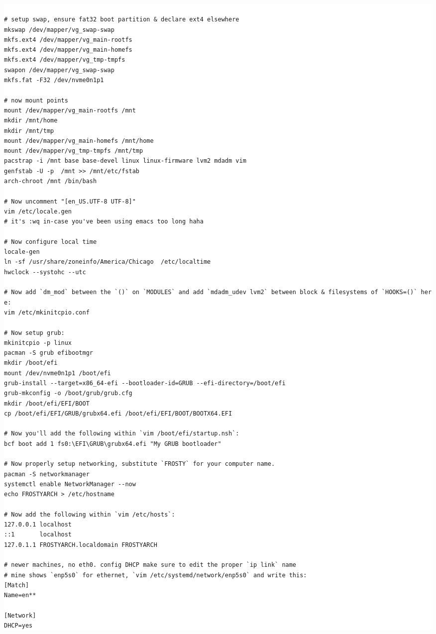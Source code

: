```

# setup swap, ensure fat32 boot partition & declare ext4 elsewhere
mkswap /dev/mapper/vg_swap-swap
mkfs.ext4 /dev/mapper/vg_main-rootfs
mkfs.ext4 /dev/mapper/vg_main-homefs
mkfs.ext4 /dev/mapper/vg_tmp-tmpfs
swapon /dev/mapper/vg_swap-swap
mkfs.fat -F32 /dev/nvme0n1p1

# now mount points
mount /dev/mapper/vg_main-rootfs /mnt
mkdir /mnt/home
mkdir /mnt/tmp
mount /dev/mapper/vg_main-homefs /mnt/home
mount /dev/mapper/vg_tmp-tmpfs /mnt/tmp
pacstrap -i /mnt base base-devel linux linux-firmware lvm2 mdadm vim
genfstab -U -p  /mnt >> /mnt/etc/fstab
arch-chroot /mnt /bin/bash

# Now uncomment "[en_US.UTF-8 UTF-8]"
vim /etc/locale.gen
# it's :wq in-case you've been using emacs too long haha

# Now configure local time
locale-gen
ln -sf /usr/share/zoneinfo/America/Chicago  /etc/localtime
hwclock --systohc --utc

# Now add `dm_mod` between the `()` on `MODULES` and add `mdadm_udev lvm2` between block & filesystems of `HOOKS=()` here:
vim /etc/mkinitcpio.conf

# Now setup grub:
mkinitcpio -p linux
pacman -S grub efibootmgr
mkdir /boot/efi
mount /dev/nvme0n1p1 /boot/efi
grub-install --target=x86_64-efi --bootloader-id=GRUB --efi-directory=/boot/efi
grub-mkconfig -o /boot/grub/grub.cfg
mkdir /boot/efi/EFI/BOOT
cp /boot/efi/EFI/GRUB/grubx64.efi /boot/efi/EFI/BOOT/BOOTX64.EFI

# Now you'll add the following within `vim /boot/efi/startup.nsh`:
bcf boot add 1 fs0:\EFI\GRUB\grubx64.efi "My GRUB bootloader"

# Now properly setup networking, substitute `FROSTY` for your computer name.
pacman -S networkmanager
systemctl enable NetworkManager --now
echo FROSTYARCH > /etc/hostname

# Now add the following within `vim /etc/hosts`:
127.0.0.1 localhost
::1       localhost
127.0.1.1 FROSTYARCH.localdomain FROSTYARCH

# newer machines, no eth0. config DHCP make sure to edit the proper `ip link` name
# mine shows `enp5s0` for ethernet, `vim /etc/systemd/network/enp5s0` and write this:
[Match]
Name=en**

[Network]
DHCP=yes

```